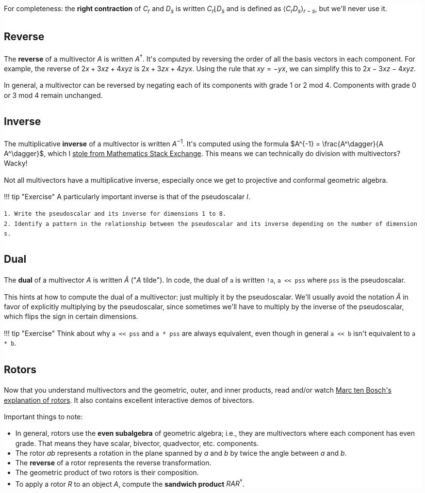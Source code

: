 For completeness: the **right contraction** of $C_r$ and $D_s$ is written $C_r \lfloor D_s$ and is defined as $\langle C_r D_s \rangle_{r-s}$, but we'll never use it.

## Reverse

The **reverse** of a multivector $A$ is written $A^\dagger$. It's computed by reversing the order of all the basis vectors in each component. For example, the reverse of $2x + 3xz + 4xyz$ is $2x + 3zx + 4zyx$. Using the rule that $xy = -yx$, we can simplify this to $2x - 3xz - 4xyz$.

In general, a multivector can be reversed by negating each of its components with grade $1$ or $2$ mod 4. Components with grade $0$ or $3$ mod 4 remain unchanged.

## Inverse

The multiplicative **inverse** of a multivector is written $A^{-1}$. It's computed using the formula $A^{-1} = \frac{A^\dagger}{A A^\dagger}$, which I [stole from Mathematics Stack Exchange](https://math.stackexchange.com/a/443680/1115019). This means we can technically do division with multivectors? Wacky!

Not all multivectors have a multiplicative inverse, especially once we get to projective and conformal geometric algebra.

!!! tip "Exercise"
    A particularly important inverse is that of the pseudoscalar $I$.

    1. Write the pseudoscalar and its inverse for dimensions 1 to 8.
    2. Identify a pattern in the relationship between the pseudoscalar and its inverse depending on the number of dimensions.

## Dual

The **dual** of a multivector $A$ is written $\tilde A$ ("$A$ tilde"). In code, the dual of `a` is written `!a`, `a << pss` where `pss` is the pseudoscalar.

This hints at how to compute the dual of a multivector: just multiply it by the pseudoscalar. We'll usually avoid the notation $\tilde A$ in favor of explicitly multiplying by the pseudoscalar, since sometimes we'll have to multiply by the inverse of the pseudoscalar, which flips the sign in certain dimensions.

!!! tip "Exercise"
    Think about why `a << pss` and `a * pss` are always equivalent, even though in general `a << b` isn't equivalent to `a * b`.

## Rotors

Now that you understand multivectors and the geometric, outer, and inner products, read and/or watch [Marc ten Bosch's explanation of rotors][marctenbosch-rotors]. It also contains excellent interactive demos of bivectors.

[marctenbosch-rotors]: https://marctenbosch.com/quaternions/#h_12

Important things to note:

- In general, rotors use the **even subalgebra** of geometric algebra; i.e., they are multivectors where each component has even grade. That means they have scalar, bivector, quadvector, etc. components.
- The rotor $ab$ represents a rotation in the plane spanned by $a$ and $b$ by twice the angle between $a$ and $b$.
- The **reverse** of a rotor represents the reverse transformation.
- The geometric product of two rotors is their composition.
- To apply a rotor $R$ to an object $A$, compute the **sandwich product** $R A R^\dagger$.


[^complex]: In fact, complex numbers _are_ a geometric algebra! You can think of them either as a 1D GA with a single extra basis vector $i^2=-1$, or as the even subalgebra of 2D VGA — but I'm getting ahead of myself.
[vector space]: https://en.wikipedia.org/wiki/Vector_space
[^assoc]: If you ever see a non-associative algebra (like the [octonions](https://en.wikipedia.org/wiki/Octonion)), run far, far away and never look back. They are utter hell.